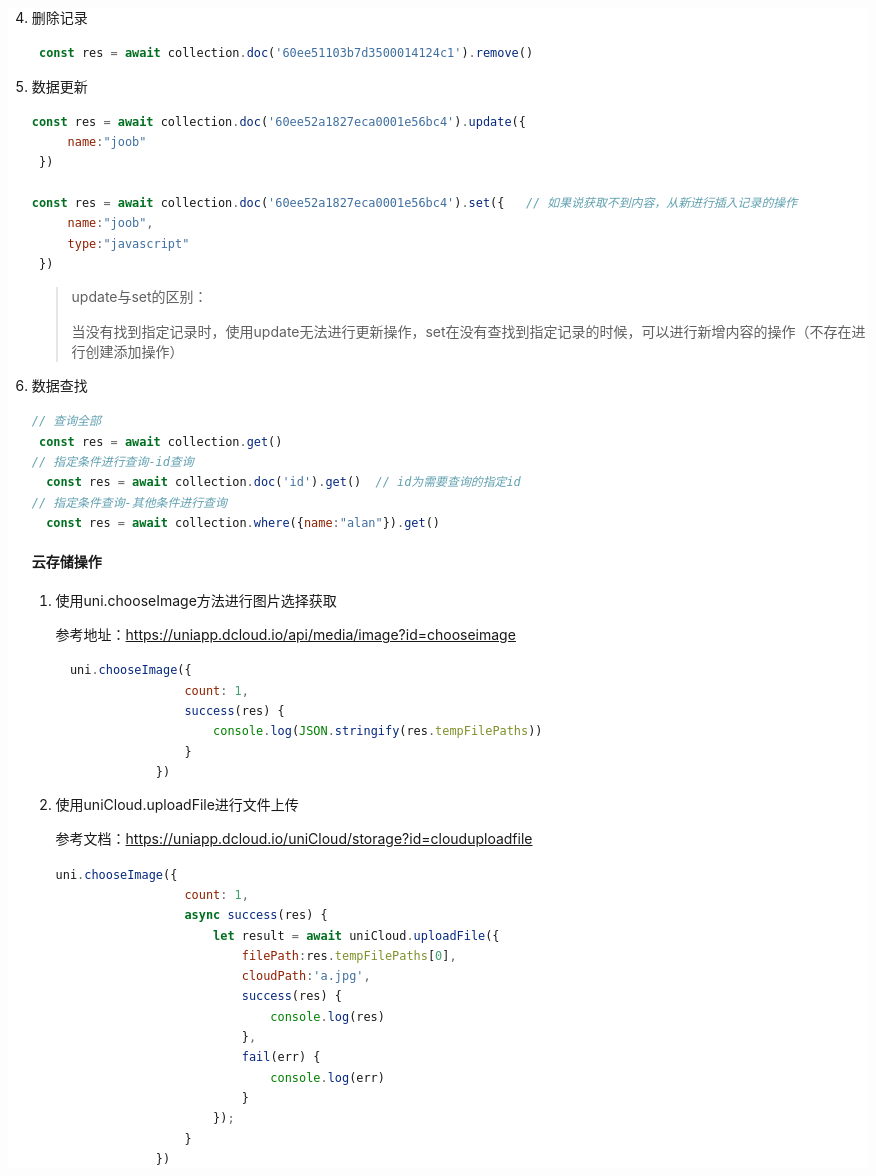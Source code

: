4. 删除记录

   ```js
   	const res = await collection.doc('60ee51103b7d3500014124c1').remove()
   ```

5. 数据更新

   ```js
   const res = await collection.doc('60ee52a1827eca0001e56bc4').update({
   		name:"joob"
   	})
   
   const res = await collection.doc('60ee52a1827eca0001e56bc4').set({   // 如果说获取不到内容，从新进行插入记录的操作
   		name:"joob",
     	type:"javascript"
   	})
   ```

   > update与set的区别：
   >
   > 当没有找到指定记录时，使用update无法进行更新操作，set在没有查找到指定记录的时候，可以进行新增内容的操作（不存在进行创建添加操作）

5. 数据查找

   ```js
   // 查询全部
   	const res = await collection.get()
   // 指定条件进行查询-id查询
     const res = await collection.doc('id').get()  // id为需要查询的指定id
   // 指定条件查询-其他条件进行查询
     const res = await collection.where({name:"alan"}).get()
   ```

   

   #### 云存储操作

   1. 使用uni.chooseImage方法进行图片选择获取

      参考地址：https://uniapp.dcloud.io/api/media/image?id=chooseimage

      ```js
      	uni.chooseImage({
      					count: 1,
      					success(res) {
      						console.log(JSON.stringify(res.tempFilePaths))
      					}
      				})
      ```

   2. 使用uniCloud.uploadFile进行文件上传

      参考文档：https://uniapp.dcloud.io/uniCloud/storage?id=clouduploadfile

      ```js
      uni.chooseImage({
      					count: 1,
      					async success(res) {
      						let result = await uniCloud.uploadFile({
      							filePath:res.tempFilePaths[0],
      							cloudPath:'a.jpg',
      							success(res) {
      								console.log(res)
      							},
      							fail(err) {
      								console.log(err)
      							}
      						});
      					}
      				})